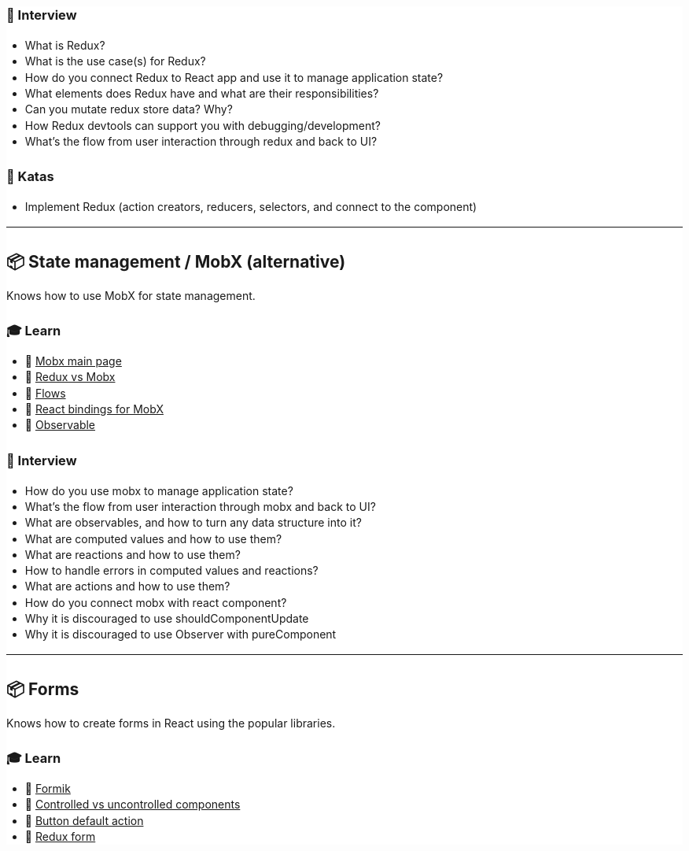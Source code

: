 ### 🎤 Interview

- What is Redux?
- What is the use case(s) for Redux?
- How do you connect Redux to React app and use it to manage application state?
- What elements does Redux have and what are their responsibilities?
- Can you mutate redux store data? Why?
- How Redux devtools can support you with debugging/development?
- What’s the flow from user interaction through redux and back to UI?


### 📝 Katas

- Implement Redux (action creators, reducers, selectors, and connect to the component)

---

## 📦 State management / MobX (alternative)

Knows how to use MobX for state management.

### 🎓 Learn

- 📗 [Mobx main page](https://github.com/mobxjs/mobx)
- 📗 [Redux vs Mobx](https://www.robinwieruch.de/redux-mobx-confusion)
- 📗 [Flows](https://mobx.js.org/best/actions.html#flows)
- 📗 [React bindings for MobX](https://github.com/mobxjs/mobx-react)
- 📗 [Observable](https://github.com/mobxjs/mobx#observable-state)


### 🎤 Interview

- How do you use mobx to manage application state?
- What’s the flow from user interaction through mobx and back to UI?
- What are observables, and how to turn any data structure into it?
- What are computed values and how to use them?
- What are reactions and how to use them?
- How to handle errors in computed values and reactions?
- What are actions and how to use them?
- How do you connect mobx with react component?
- Why it is discouraged to use shouldComponentUpdate
- Why it is discouraged to use Observer with pureComponent 

---

## 📦 Forms

Knows how to create forms in React using the popular libraries.

### 🎓 Learn

- 📗 [Formik](https://github.com/jaredpalmer/formik)
- 📗 [Controlled vs uncontrolled components](https://stackoverflow.com/a/42522792)
- 📗 [Button default action](https://stackoverflow.com/a/10836076)
- 📙 [Redux form](https://redux-form.com/8.1.0/)
